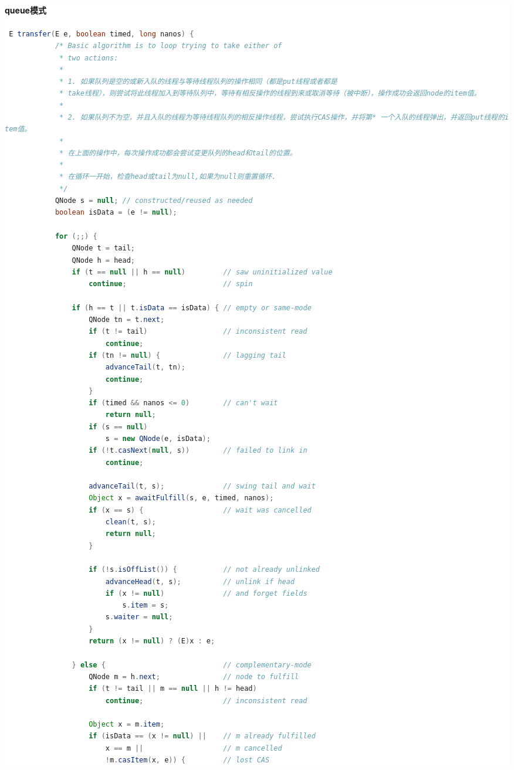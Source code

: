 #### queue模式
```java
 E transfer(E e, boolean timed, long nanos) {
            /* Basic algorithm is to loop trying to take either of
             * two actions:
             *
             * 1. 如果队列是空的或新入队的线程与等待线程队列的操作相同（都是put线程或者都是          
             * take线程），则尝试将此线程加入到等待队列中，等待有相反操作的线程到来或取消等待（被中断），操作成功会返回node的item值。
             *
             * 2. 如果队列不为空，并且入队的线程为等待线程队列的相反操作线程，尝试执行CAS操作，并将第* 一个入队的线程弹出，并返回put线程的item值。
             *
             * 在上面的操作中，每次操作成功都会尝试变更队列的head和tail的位置。
             *
             * 在循环一开始，检查head或tail为null,如果为null则重置循环. 
             */
            QNode s = null; // constructed/reused as needed
            boolean isData = (e != null);

            for (;;) {
                QNode t = tail;
                QNode h = head;
                if (t == null || h == null)         // saw uninitialized value
                    continue;                       // spin

                if (h == t || t.isData == isData) { // empty or same-mode
                    QNode tn = t.next;
                    if (t != tail)                  // inconsistent read
                        continue;
                    if (tn != null) {               // lagging tail
                        advanceTail(t, tn);
                        continue;
                    }
                    if (timed && nanos <= 0)        // can't wait
                        return null;
                    if (s == null)
                        s = new QNode(e, isData);
                    if (!t.casNext(null, s))        // failed to link in
                        continue;

                    advanceTail(t, s);              // swing tail and wait
                    Object x = awaitFulfill(s, e, timed, nanos);
                    if (x == s) {                   // wait was cancelled
                        clean(t, s);
                        return null;
                    }

                    if (!s.isOffList()) {           // not already unlinked
                        advanceHead(t, s);          // unlink if head
                        if (x != null)              // and forget fields
                            s.item = s;
                        s.waiter = null;
                    }
                    return (x != null) ? (E)x : e;

                } else {                            // complementary-mode
                    QNode m = h.next;               // node to fulfill
                    if (t != tail || m == null || h != head)
                        continue;                   // inconsistent read

                    Object x = m.item;
                    if (isData == (x != null) ||    // m already fulfilled
                        x == m ||                   // m cancelled
                        !m.casItem(x, e)) {         // lost CAS
```